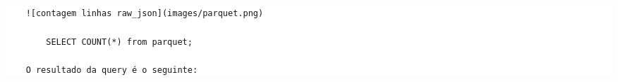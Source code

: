         ![contagem linhas raw_json](images/parquet.png)

            SELECT COUNT(*) from parquet;
        
        O resultado da query é o seguinte:
